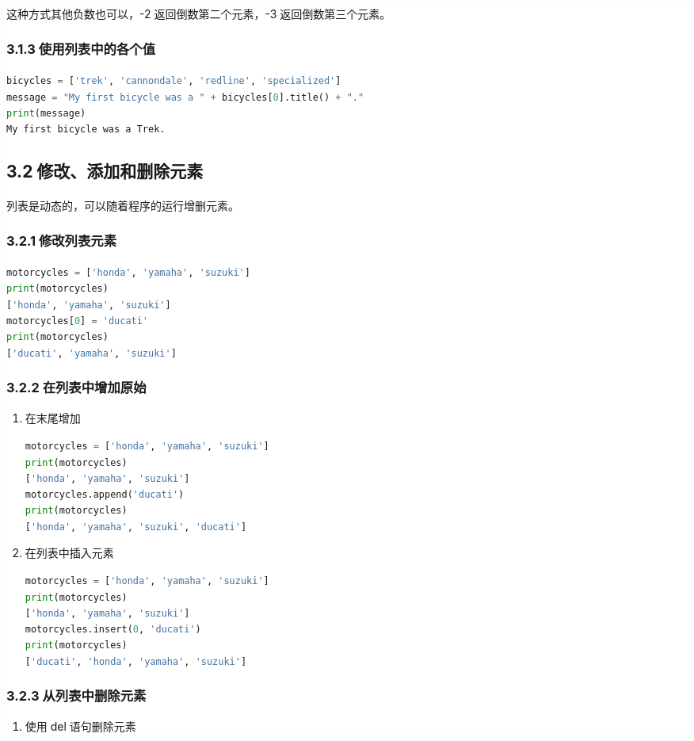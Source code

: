 这种方式其他负数也可以，-2 返回倒数第二个元素，-3 返回倒数第三个元素。

### 3.1.3 使用列表中的各个值

```python
bicycles = ['trek', 'cannondale', 'redline', 'specialized']
message = "My first bicycle was a " + bicycles[0].title() + "."
print(message)
My first bicycle was a Trek.
```

## 3.2 修改、添加和删除元素

列表是动态的，可以随着程序的运行增删元素。

### 3.2.1 修改列表元素

```python
motorcycles = ['honda', 'yamaha', 'suzuki']   
print(motorcycles)  
['honda', 'yamaha', 'suzuki']
motorcycles[0] = 'ducati'   
print(motorcycles)
['ducati', 'yamaha', 'suzuki']
```

### 3.2.2 在列表中增加原始

1. 在末尾增加

    ```python
    motorcycles = ['honda', 'yamaha', 'suzuki']
    print(motorcycles)
    ['honda', 'yamaha', 'suzuki']
    motorcycles.append('ducati')
    print(motorcycles)
    ['honda', 'yamaha', 'suzuki', 'ducati']	
    ```

2. 在列表中插入元素

    ```python
    motorcycles = ['honda', 'yamaha', 'suzuki']
    print(motorcycles)
    ['honda', 'yamaha', 'suzuki']
    motorcycles.insert(0, 'ducati')
    print(motorcycles)
    ['ducati', 'honda', 'yamaha', 'suzuki']
    ```

### 3.2.3 从列表中删除元素

1. 使用 del 语句删除元素

